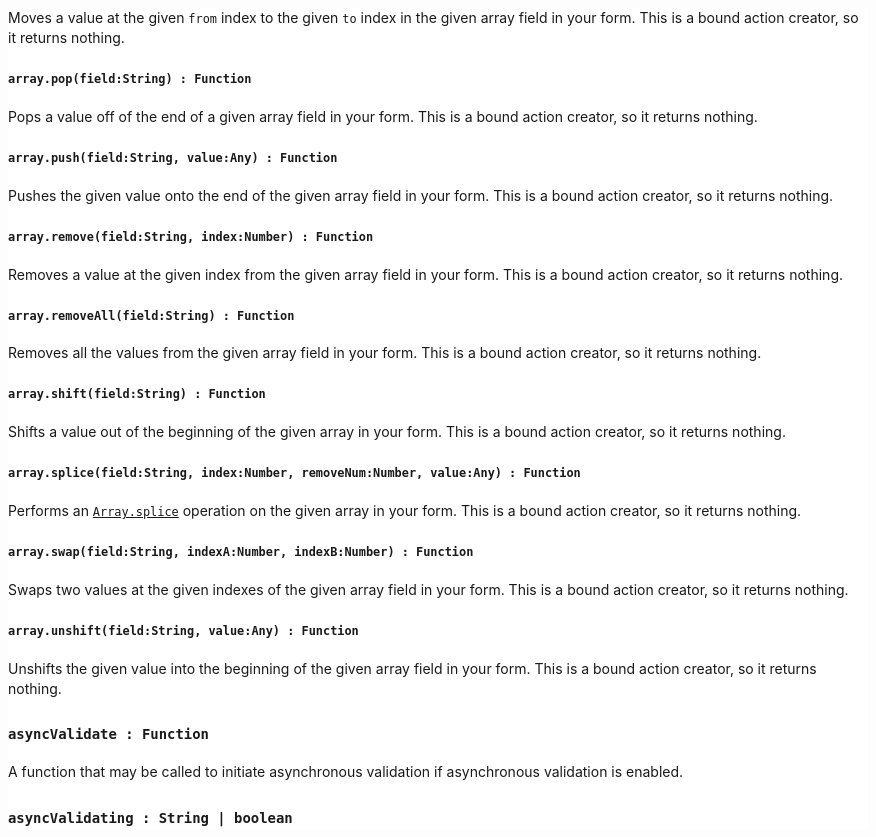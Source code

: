 Moves a value at the given `from` index to the given `to` index in the given
array field in your form. This is a bound action creator, so it returns
nothing.

#### `array.pop(field:String) : Function`

Pops a value off of the end of a given array field in your form. This is a
bound action creator, so it returns nothing.

#### `array.push(field:String, value:Any) : Function`

Pushes the given value onto the end of the given array field in your form.
This is a bound action creator, so it returns nothing.

#### `array.remove(field:String, index:Number) : Function`

Removes a value at the given index from the given array field in your form.
This is a bound action creator, so it returns nothing.

#### `array.removeAll(field:String) : Function`

Removes all the values from the given array field in your form. This is a
bound action creator, so it returns nothing.

#### `array.shift(field:String) : Function`

Shifts a value out of the beginning of the given array in your form. This is a
bound action creator, so it returns nothing.

#### `array.splice(field:String, index:Number, removeNum:Number, value:Any) : Function`

Performs an
[`Array.splice`](https://developer.mozilla.org/en-US/docs/Web/JavaScript/Reference/Global_Objects/Array/splice)
operation on the given array in your form. This is a bound action creator, so
it returns nothing.

#### `array.swap(field:String, indexA:Number, indexB:Number) : Function`

Swaps two values at the given indexes of the given array field in your form.
This is a bound action creator, so it returns nothing.

#### `array.unshift(field:String, value:Any) : Function`

Unshifts the given value into the beginning of the given array field in your
form. This is a bound action creator, so it returns nothing.

### `asyncValidate : Function`

A function that may be called to initiate asynchronous validation if
asynchronous validation is enabled.

### `asyncValidating : String | boolean`
